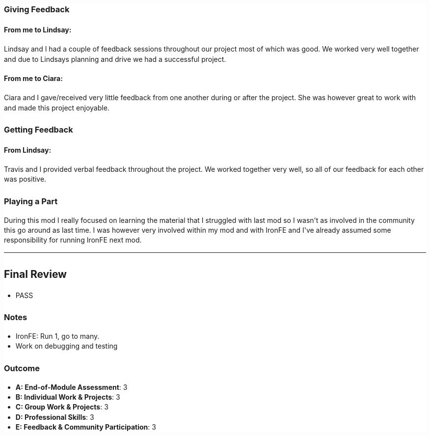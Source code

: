 ### Giving Feedback

#### From me to Lindsay:
Lindsay and I had a couple of feedback sessions throughout our project most of which was good. We worked very well together and due to Lindsays planning and drive we had a successful project.

#### From me to Ciara:
Ciara and I gave/received very little feedback from one another during or after the project. She was however great to work with and made this project enjoyable.

### Getting Feedback

#### From Lindsay:
Travis and I provided verbal feedback throughout the project.  We worked together very well, so all of our feedback for each other was positive.

### Playing a Part
During this mod I really focused on learning the material that I struggled with last mod so I wasn't as involved in the community this go around as last time. I was however very involved within my mod and with IronFE and I've already assumed some responsibility for running IronFE next mod.

------------------

## Final Review
* PASS
### Notes

* IronFE: Run 1, go to many.
* Work on debugging and testing

### Outcome

*   **A: End-of-Module Assessment**: 3
*   **B: Individual Work & Projects**: 3
*   **C: Group Work & Projects**: 3
*   **D: Professional Skills**: 3
*   **E: Feedback & Community Participation**: 3
